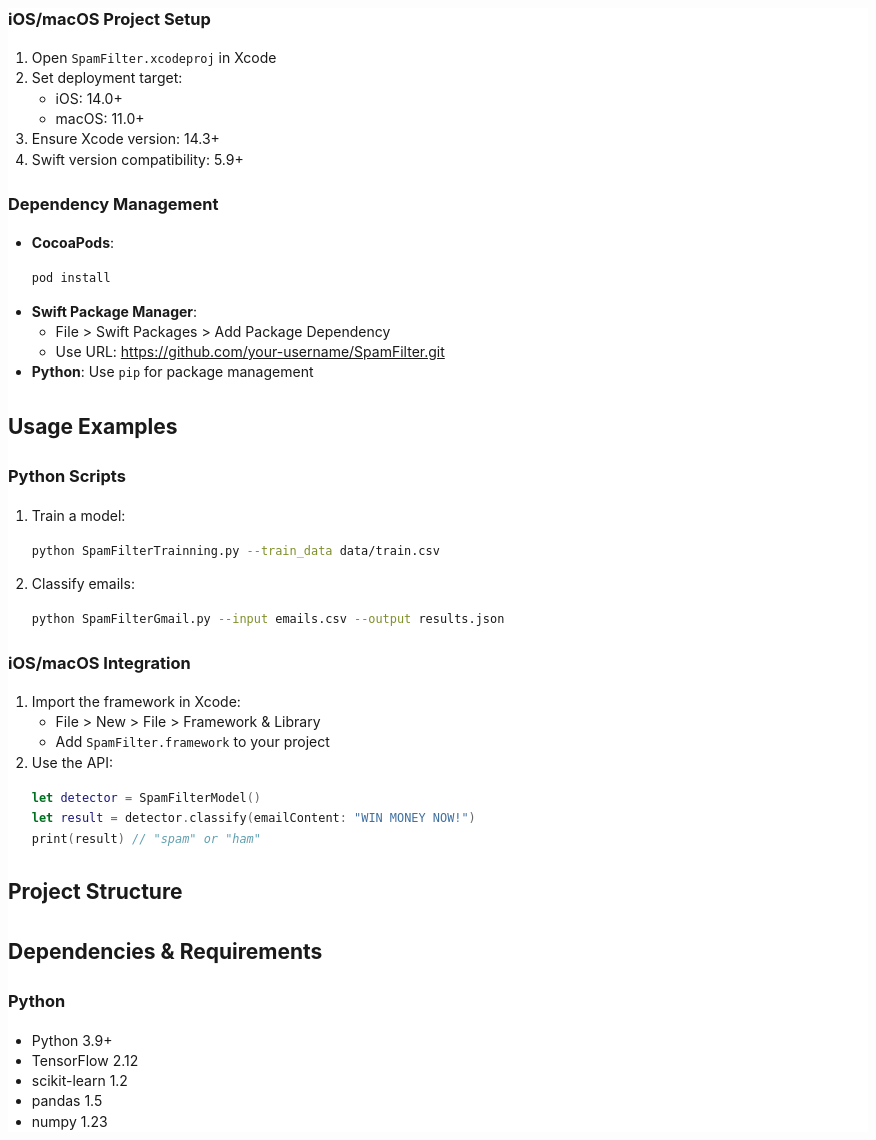### iOS/macOS Project Setup  
1. Open `SpamFilter.xcodeproj` in Xcode  
2. Set deployment target:  
   - iOS: 14.0+  
   - macOS: 11.0+  
3. Ensure Xcode version: 14.3+  
4. Swift version compatibility: 5.9+  

### Dependency Management  
- **CocoaPods**:  
  ```bash  
  pod install  
  ```  
- **Swift Package Manager**:  
  - File > Swift Packages > Add Package Dependency  
  - Use URL: https://github.com/your-username/SpamFilter.git  
- **Python**: Use `pip` for package management  

## Usage Examples  
### Python Scripts  
1. Train a model:  
   ```bash  
   python SpamFilterTrainning.py --train_data data/train.csv  
   ```  
2. Classify emails:  
   ```bash  
   python SpamFilterGmail.py --input emails.csv --output results.json  
   ```  

### iOS/macOS Integration  
1. Import the framework in Xcode:  
   - File > New > File > Framework & Library  
   - Add `SpamFilter.framework` to your project  
2. Use the API:  
   ```swift  
   let detector = SpamFilterModel()  
   let result = detector.classify(emailContent: "WIN MONEY NOW!")  
   print(result) // "spam" or "ham"  
   ```  

## Project Structure  

## Dependencies & Requirements  
### Python  
- Python 3.9+  
- TensorFlow 2.12  
- scikit-learn 1.2  
- pandas 1.5  
- numpy 1.23  
